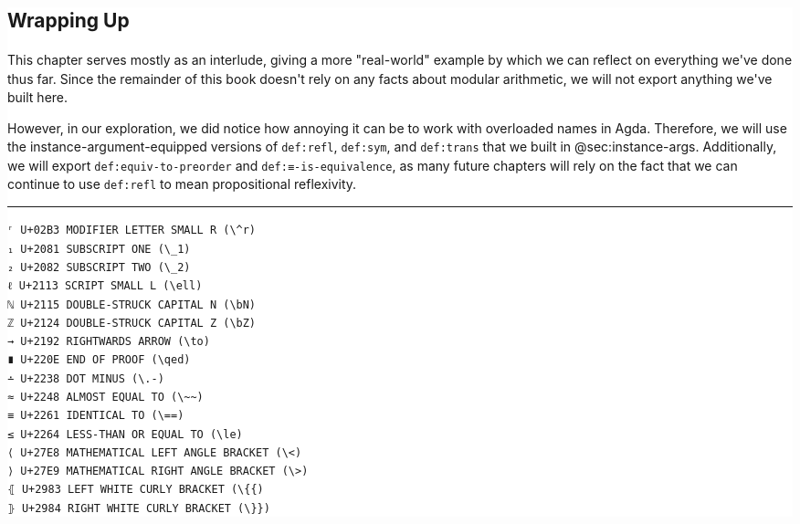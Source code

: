 
## Wrapping Up

This chapter serves mostly as an interlude, giving a more "real-world" example
by which we can reflect on everything we've done thus far. Since the remainder
of this book doesn't rely on any facts about modular arithmetic, we will not
export anything we've built here.

However, in our exploration, we did notice how annoying it can be to work with
overloaded names in Agda. Therefore, we will use the instance-argument-equipped
versions of `def:refl`, `def:sym`, and `def:trans` that we built in
@sec:instance-args. Additionally, we will export `def:equiv-to-preorder` and
`def:≡-is-equivalence`, as many future chapters will rely on the fact that we
can continue to use `def:refl` to mean propositional reflexivity.


---

```unicodetable
ʳ U+02B3 MODIFIER LETTER SMALL R (\^r)
₁ U+2081 SUBSCRIPT ONE (\_1)
₂ U+2082 SUBSCRIPT TWO (\_2)
ℓ U+2113 SCRIPT SMALL L (\ell)
ℕ U+2115 DOUBLE-STRUCK CAPITAL N (\bN)
ℤ U+2124 DOUBLE-STRUCK CAPITAL Z (\bZ)
→ U+2192 RIGHTWARDS ARROW (\to)
∎ U+220E END OF PROOF (\qed)
∸ U+2238 DOT MINUS (\.-)
≈ U+2248 ALMOST EQUAL TO (\~~)
≡ U+2261 IDENTICAL TO (\==)
≤ U+2264 LESS-THAN OR EQUAL TO (\le)
⟨ U+27E8 MATHEMATICAL LEFT ANGLE BRACKET (\<)
⟩ U+27E9 MATHEMATICAL RIGHT ANGLE BRACKET (\>)
⦃ U+2983 LEFT WHITE CURLY BRACKET (\{{)
⦄ U+2984 RIGHT WHITE CURLY BRACKET (\}})
```

